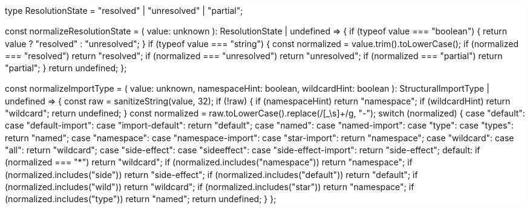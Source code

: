  type ResolutionState = "resolved" | "unresolved" | "partial";

  const normalizeResolutionState = (
    value: unknown
  ): ResolutionState | undefined => {
    if (typeof value === "boolean") {
      return value ? "resolved" : "unresolved";
    }
    if (typeof value === "string") {
      const normalized = value.trim().toLowerCase();
      if (normalized === "resolved") return "resolved";
      if (normalized === "unresolved") return "unresolved";
      if (normalized === "partial") return "partial";
    }
    return undefined;
  };

  const normalizeImportType = (
    value: unknown,
    namespaceHint: boolean,
    wildcardHint: boolean
  ): StructuralImportType | undefined => {
    const raw = sanitizeString(value, 32);
    if (!raw) {
      if (namespaceHint) return "namespace";
      if (wildcardHint) return "wildcard";
      return undefined;
    }
    const normalized = raw.toLowerCase().replace(/[_\s]+/g, "-");
    switch (normalized) {
      case "default":
      case "default-import":
      case "import-default":
        return "default";
      case "named":
      case "named-import":
      case "type":
      case "types":
        return "named";
      case "namespace":
      case "namespace-import":
      case "star-import":
        return "namespace";
      case "wildcard":
      case "all":
        return "wildcard";
      case "side-effect":
      case "sideeffect":
      case "side-effect-import":
        return "side-effect";
      default:
        if (normalized === "*") return "wildcard";
        if (normalized.includes("namespace")) return "namespace";
        if (normalized.includes("side")) return "side-effect";
        if (normalized.includes("default")) return "default";
        if (normalized.includes("wild")) return "wildcard";
        if (normalized.includes("star")) return "namespace";
        if (normalized.includes("type")) return "named";
        return undefined;
    }
  };
